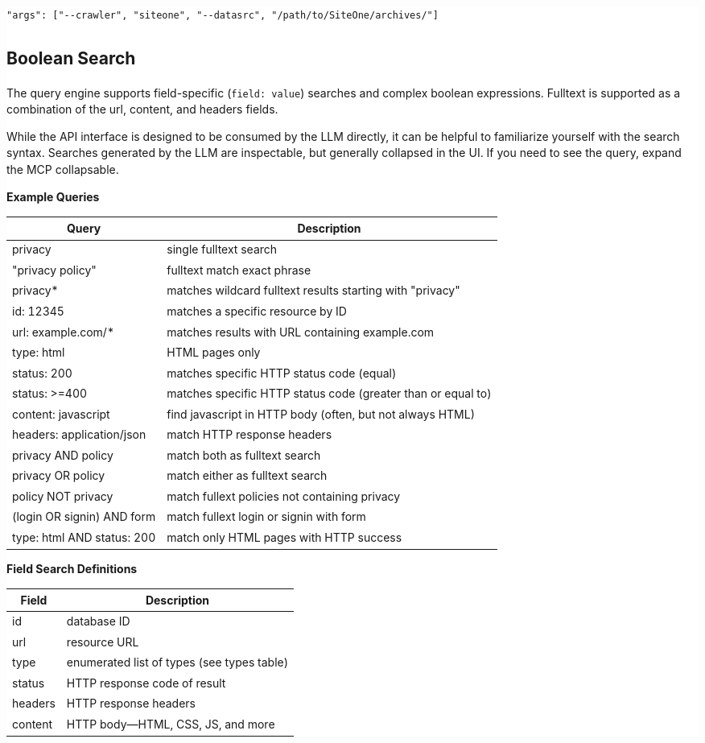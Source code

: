 ```
"args": ["--crawler", "siteone", "--datasrc", "/path/to/SiteOne/archives/"]
```

## Boolean Search

The query engine supports field-specific (`field: value`) searches and complex boolean
expressions. Fulltext is supported as a combination of the url, content, and headers fields.

While the API interface is designed to be consumed by the LLM directly, it can be helpful
to familiarize yourself with the search syntax. Searches generated by the LLM are
inspectable, but generally collapsed in the UI. If you need to see the query, expand
the MCP collapsable.

**Example Queries**

| Query | Description |
|-------|-------------|
| privacy | single fulltext search |
| "privacy policy" | fulltext match exact phrase |
| privacy* | matches wildcard fulltext results starting with "privacy" |
| id: 12345 | matches a specific resource by ID |
| url: example.com/* | matches results with URL containing example.com |
| type: html | HTML pages only |
| status: 200 | matches specific HTTP status code (equal) |
| status: >=400 | matches specific HTTP status code (greater than or equal to) |
| content: javascript | find javascript in HTTP body (often, but not always HTML) |
| headers: application/json | match HTTP response headers |
| privacy AND policy | match both as fulltext search |
| privacy OR policy | match either as fulltext search |
| policy NOT privacy | match fullext policies not containing privacy |
| (login OR signin) AND form | match fullext login or signin with form |
| type: html AND status: 200 | match only HTML pages with HTTP success |

**Field Search Definitions**

| Field | Description |
|-------|-------------|
| id | database ID |
| url | resource URL |
| type | enumerated list of types (see types table) |
| status | HTTP response code of result |
| headers | HTTP response headers |
| content | HTTP body—HTML, CSS, JS, and more |
